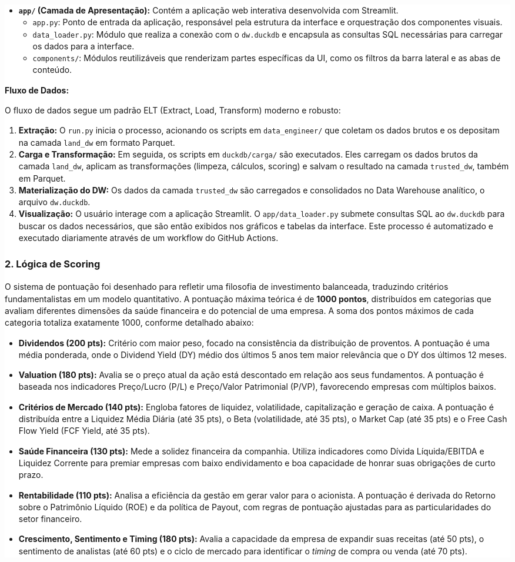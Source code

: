 *   **`app/` (Camada de Apresentação):** Contém a aplicação web interativa desenvolvida com Streamlit.
    *   `app.py`: Ponto de entrada da aplicação, responsável pela estrutura da interface e orquestração dos componentes visuais.
    *   `data_loader.py`: Módulo que realiza a conexão com o `dw.duckdb` e encapsula as consultas SQL necessárias para carregar os dados para a interface.
    *   `components/`: Módulos reutilizáveis que renderizam partes específicas da UI, como os filtros da barra lateral e as abas de conteúdo.

**Fluxo de Dados:**

O fluxo de dados segue um padrão ELT (Extract, Load, Transform) moderno e robusto:

1.  **Extração:** O `run.py` inicia o processo, acionando os scripts em `data_engineer/` que coletam os dados brutos e os depositam na camada `land_dw` em formato Parquet.
2.  **Carga e Transformação:** Em seguida, os scripts em `duckdb/carga/` são executados. Eles carregam os dados brutos da camada `land_dw`, aplicam as transformações (limpeza, cálculos, scoring) e salvam o resultado na camada `trusted_dw`, também em Parquet.
3.  **Materialização do DW:** Os dados da camada `trusted_dw` são carregados e consolidados no Data Warehouse analítico, o arquivo `dw.duckdb`.
4.  **Visualização:** O usuário interage com a aplicação Streamlit. O `app/data_loader.py` submete consultas SQL ao `dw.duckdb` para buscar os dados necessários, que são então exibidos nos gráficos e tabelas da interface. Este processo é automatizado e executado diariamente através de um workflow do GitHub Actions.

### 2. Lógica de Scoring

O sistema de pontuação foi desenhado para refletir uma filosofia de investimento balanceada, traduzindo critérios fundamentalistas em um modelo quantitativo. A pontuação máxima teórica é de **1000 pontos**, distribuídos em categorias que avaliam diferentes dimensões da saúde financeira e do potencial de uma empresa. A soma dos pontos máximos de cada categoria totaliza exatamente 1000, conforme detalhado abaixo:

*   **Dividendos (200 pts):** Critério com maior peso, focado na consistência da distribuição de proventos. A pontuação é uma média ponderada, onde o Dividend Yield (DY) médio dos últimos 5 anos tem maior relevância que o DY dos últimos 12 meses.

*   **Valuation (180 pts):** Avalia se o preço atual da ação está descontado em relação aos seus fundamentos. A pontuação é baseada nos indicadores Preço/Lucro (P/L) e Preço/Valor Patrimonial (P/VP), favorecendo empresas com múltiplos baixos.

*   **Critérios de Mercado (140 pts):** Engloba fatores de liquidez, volatilidade, capitalização e geração de caixa. A pontuação é distribuída entre a Liquidez Média Diária (até 35 pts), o Beta (volatilidade, até 35 pts), o Market Cap (até 35 pts) e o Free Cash Flow Yield (FCF Yield, até 35 pts).

*   **Saúde Financeira (130 pts):** Mede a solidez financeira da companhia. Utiliza indicadores como Dívida Líquida/EBITDA e Liquidez Corrente para premiar empresas com baixo endividamento e boa capacidade de honrar suas obrigações de curto prazo.

*   **Rentabilidade (110 pts):** Analisa a eficiência da gestão em gerar valor para o acionista. A pontuação é derivada do Retorno sobre o Patrimônio Líquido (ROE) e da política de Payout, com regras de pontuação ajustadas para as particularidades do setor financeiro.

*   **Crescimento, Sentimento e Timing (180 pts):** Avalia a capacidade da empresa de expandir suas receitas (até 50 pts), o sentimento de analistas (até 60 pts) e o ciclo de mercado para identificar o *timing* de compra ou venda (até 70 pts).
